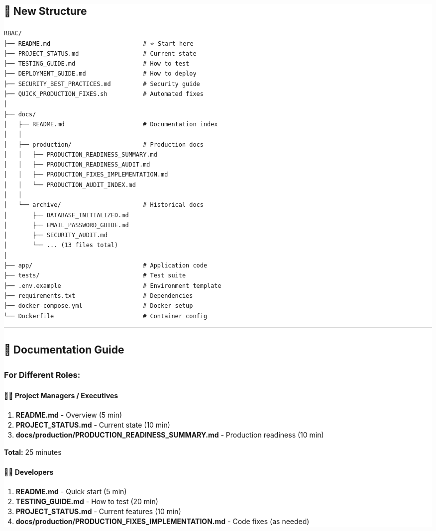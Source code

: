 
## 📁 New Structure

```
RBAC/
├── README.md                          # ⭐ Start here
├── PROJECT_STATUS.md                  # Current state
├── TESTING_GUIDE.md                   # How to test
├── DEPLOYMENT_GUIDE.md                # How to deploy
├── SECURITY_BEST_PRACTICES.md         # Security guide
├── QUICK_PRODUCTION_FIXES.sh          # Automated fixes
│
├── docs/
│   ├── README.md                      # Documentation index
│   │
│   ├── production/                    # Production docs
│   │   ├── PRODUCTION_READINESS_SUMMARY.md
│   │   ├── PRODUCTION_READINESS_AUDIT.md
│   │   ├── PRODUCTION_FIXES_IMPLEMENTATION.md
│   │   └── PRODUCTION_AUDIT_INDEX.md
│   │
│   └── archive/                       # Historical docs
│       ├── DATABASE_INITIALIZED.md
│       ├── EMAIL_PASSWORD_GUIDE.md
│       ├── SECURITY_AUDIT.md
│       └── ... (13 files total)
│
├── app/                               # Application code
├── tests/                             # Test suite
├── .env.example                       # Environment template
├── requirements.txt                   # Dependencies
├── docker-compose.yml                 # Docker setup
└── Dockerfile                         # Container config
```

---

## 📖 Documentation Guide

### For Different Roles:

#### 👨‍💼 Project Managers / Executives
1. **README.md** - Overview (5 min)
2. **PROJECT_STATUS.md** - Current state (10 min)
3. **docs/production/PRODUCTION_READINESS_SUMMARY.md** - Production readiness (10 min)

**Total:** 25 minutes

#### 👨‍💻 Developers
1. **README.md** - Quick start (5 min)
2. **TESTING_GUIDE.md** - How to test (20 min)
3. **PROJECT_STATUS.md** - Current features (10 min)
4. **docs/production/PRODUCTION_FIXES_IMPLEMENTATION.md** - Code fixes (as needed)
